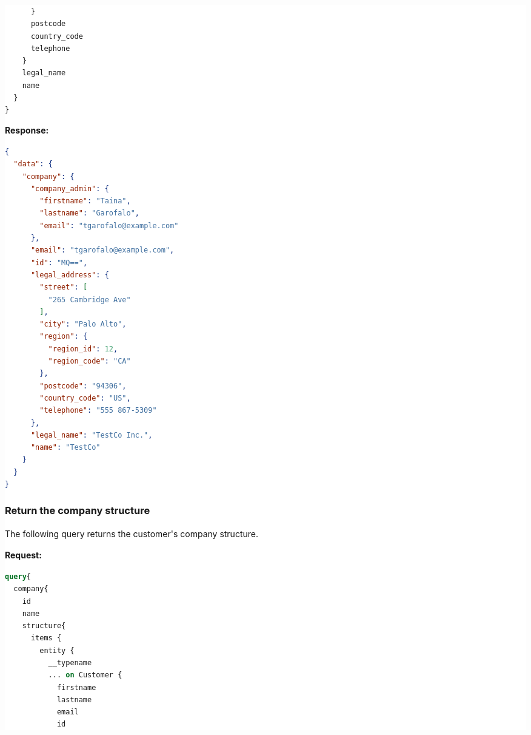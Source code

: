 ```graphql
      }
      postcode
      country_code
      telephone
    }
    legal_name
    name
  }
}
```

**Response:**

```json
{
  "data": {
    "company": {
      "company_admin": {
        "firstname": "Taina",
        "lastname": "Garofalo",
        "email": "tgarofalo@example.com"
      },
      "email": "tgarofalo@example.com",
      "id": "MQ==",
      "legal_address": {
        "street": [
          "265 Cambridge Ave"
        ],
        "city": "Palo Alto",
        "region": {
          "region_id": 12,
          "region_code": "CA"
        },
        "postcode": "94306",
        "country_code": "US",
        "telephone": "555 867-5309"
      },
      "legal_name": "TestCo Inc.",
      "name": "TestCo"
    }
  }
}
```

### Return the company structure

The following query returns the customer's company structure.



**Request:**

```graphql
query{
  company{
    id
    name
    structure{
      items {
        entity {
          __typename
          ... on Customer {
            firstname
            lastname
            email
            id  
```
